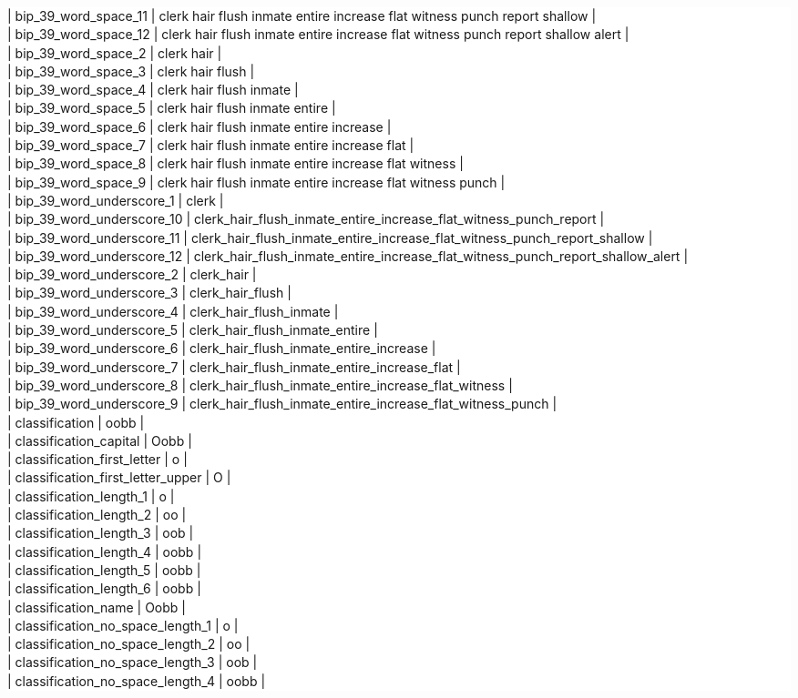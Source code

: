 | bip_39_word_space_11 | clerk hair flush inmate entire increase flat witness punch report shallow |  
| bip_39_word_space_12 | clerk hair flush inmate entire increase flat witness punch report shallow alert |  
| bip_39_word_space_2 | clerk hair |  
| bip_39_word_space_3 | clerk hair flush |  
| bip_39_word_space_4 | clerk hair flush inmate |  
| bip_39_word_space_5 | clerk hair flush inmate entire |  
| bip_39_word_space_6 | clerk hair flush inmate entire increase |  
| bip_39_word_space_7 | clerk hair flush inmate entire increase flat |  
| bip_39_word_space_8 | clerk hair flush inmate entire increase flat witness |  
| bip_39_word_space_9 | clerk hair flush inmate entire increase flat witness punch |  
| bip_39_word_underscore_1 | clerk |  
| bip_39_word_underscore_10 | clerk_hair_flush_inmate_entire_increase_flat_witness_punch_report |  
| bip_39_word_underscore_11 | clerk_hair_flush_inmate_entire_increase_flat_witness_punch_report_shallow |  
| bip_39_word_underscore_12 | clerk_hair_flush_inmate_entire_increase_flat_witness_punch_report_shallow_alert |  
| bip_39_word_underscore_2 | clerk_hair |  
| bip_39_word_underscore_3 | clerk_hair_flush |  
| bip_39_word_underscore_4 | clerk_hair_flush_inmate |  
| bip_39_word_underscore_5 | clerk_hair_flush_inmate_entire |  
| bip_39_word_underscore_6 | clerk_hair_flush_inmate_entire_increase |  
| bip_39_word_underscore_7 | clerk_hair_flush_inmate_entire_increase_flat |  
| bip_39_word_underscore_8 | clerk_hair_flush_inmate_entire_increase_flat_witness |  
| bip_39_word_underscore_9 | clerk_hair_flush_inmate_entire_increase_flat_witness_punch |  
| classification | oobb |  
| classification_capital | Oobb |  
| classification_first_letter | o |  
| classification_first_letter_upper | O |  
| classification_length_1 | o |  
| classification_length_2 | oo |  
| classification_length_3 | oob |  
| classification_length_4 | oobb |  
| classification_length_5 | oobb |  
| classification_length_6 | oobb |  
| classification_name | Oobb |  
| classification_no_space_length_1 | o |  
| classification_no_space_length_2 | oo |  
| classification_no_space_length_3 | oob |  
| classification_no_space_length_4 | oobb |  